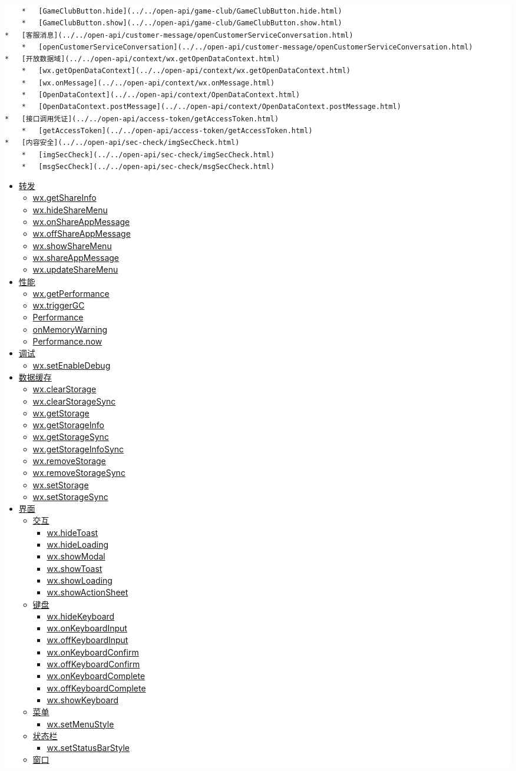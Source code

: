        *   [GameClubButton.hide](../../open-api/game-club/GameClubButton.hide.html)
        *   [GameClubButton.show](../../open-api/game-club/GameClubButton.show.html)
    *   [客服消息](../../open-api/customer-message/openCustomerServiceConversation.html)
        *   [openCustomerServiceConversation](../../open-api/customer-message/openCustomerServiceConversation.html)
    *   [开放数据域](../../open-api/context/wx.getOpenDataContext.html)
        *   [wx.getOpenDataContext](../../open-api/context/wx.getOpenDataContext.html)
        *   [wx.onMessage](../../open-api/context/wx.onMessage.html)
        *   [OpenDataContext](../../open-api/context/OpenDataContext.html)
        *   [OpenDataContext.postMessage](../../open-api/context/OpenDataContext.postMessage.html)
    *   [接口调用凭证](../../open-api/access-token/getAccessToken.html)
        *   [getAccessToken](../../open-api/access-token/getAccessToken.html)
    *   [内容安全](../../open-api/sec-check/imgSecCheck.html)
        *   [imgSecCheck](../../open-api/sec-check/imgSecCheck.html)
        *   [msgSecCheck](../../open-api/sec-check/msgSecCheck.html)
*   [转发](../../share/wx.getShareInfo.html)
    *   [wx.getShareInfo](../../share/wx.getShareInfo.html)
    *   [wx.hideShareMenu](../../share/wx.hideShareMenu.html)
    *   [wx.onShareAppMessage](../../share/wx.onShareAppMessage.html)
    *   [wx.offShareAppMessage](../../share/wx.offShareAppMessage.html)
    *   [wx.showShareMenu](../../share/wx.showShareMenu.html)
    *   [wx.shareAppMessage](../../share/wx.shareAppMessage.html)
    *   [wx.updateShareMenu](../../share/wx.updateShareMenu.html)
*   [性能](../../performance/wx.getPerformance.html)
    *   [wx.getPerformance](../../performance/wx.getPerformance.html)
    *   [wx.triggerGC](../../performance/wx.triggerGC.html)
    *   [Performance](../../performance/Performance.html)
    *   [onMemoryWarning](../../performance/onMemoryWarning.html)
    *   [Performance.now](../../performance/Performance.now.html)
*   [调试](../../debug/wx.setEnableDebug.html)
    *   [wx.setEnableDebug](../../debug/wx.setEnableDebug.html)
*   [数据缓存](../../storage/wx.clearStorage.html)
    *   [wx.clearStorage](../../storage/wx.clearStorage.html)
    *   [wx.clearStorageSync](../../storage/wx.clearStorageSync.html)
    *   [wx.getStorage](../../storage/wx.getStorage.html)
    *   [wx.getStorageInfo](../../storage/wx.getStorageInfo.html)
    *   [wx.getStorageSync](../../storage/wx.getStorageSync.html)
    *   [wx.getStorageInfoSync](../../storage/wx.getStorageInfoSync.html)
    *   [wx.removeStorage](../../storage/wx.removeStorage.html)
    *   [wx.removeStorageSync](../../storage/wx.removeStorageSync.html)
    *   [wx.setStorage](../../storage/wx.setStorage.html)
    *   [wx.setStorageSync](../../storage/wx.setStorageSync.html)
*   [界面](../../ui/interaction/wx.hideToast.html)
    *   [交互](../../ui/interaction/wx.hideToast.html)
        *   [wx.hideToast](../../ui/interaction/wx.hideToast.html)
        *   [wx.hideLoading](../../ui/interaction/wx.hideLoading.html)
        *   [wx.showModal](../../ui/interaction/wx.showModal.html)
        *   [wx.showToast](../../ui/interaction/wx.showToast.html)
        *   [wx.showLoading](../../ui/interaction/wx.showLoading.html)
        *   [wx.showActionSheet](../../ui/interaction/wx.showActionSheet.html)
    *   [键盘](../../ui/keyboard/wx.hideKeyboard.html)
        *   [wx.hideKeyboard](../../ui/keyboard/wx.hideKeyboard.html)
        *   [wx.onKeyboardInput](../../ui/keyboard/wx.onKeyboardInput.html)
        *   [wx.offKeyboardInput](../../ui/keyboard/wx.offKeyboardInput.html)
        *   [wx.onKeyboardConfirm](../../ui/keyboard/wx.onKeyboardConfirm.html)
        *   [wx.offKeyboardConfirm](../../ui/keyboard/wx.offKeyboardConfirm.html)
        *   [wx.onKeyboardComplete](../../ui/keyboard/wx.onKeyboardComplete.html)
        *   [wx.offKeyboardComplete](../../ui/keyboard/wx.offKeyboardComplete.html)
        *   [wx.showKeyboard](../../ui/keyboard/wx.showKeyboard.html)
    *   [菜单](../../ui/menu/wx.setMenuStyle.html)
        *   [wx.setMenuStyle](../../ui/menu/wx.setMenuStyle.html)
    *   [状态栏](../../ui/statusbar/wx.setStatusBarStyle.html)
        *   [wx.setStatusBarStyle](../../ui/statusbar/wx.setStatusBarStyle.html)
    *   [窗口](../../ui/window/wx.onWindowResize.html)